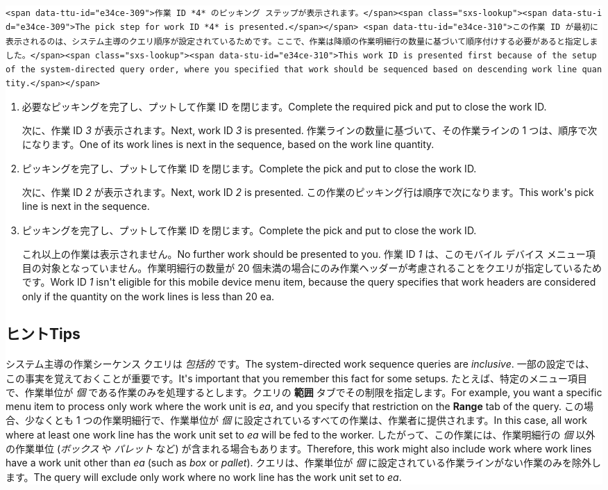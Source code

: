     <span data-ttu-id="e34ce-309">作業 ID *4* のピッキング ステップが表示されます。</span><span class="sxs-lookup"><span data-stu-id="e34ce-309">The pick step for work ID *4* is presented.</span></span> <span data-ttu-id="e34ce-310">この作業 ID が最初に表示されるのは、システム主導のクエリ順序が設定されているためです。ここで、作業は降順の作業明細行の数量に基づいて順序付けする必要があると指定しました。</span><span class="sxs-lookup"><span data-stu-id="e34ce-310">This work ID is presented first because of the setup of the system-directed query order, where you specified that work should be sequenced based on descending work line quantity.</span></span>

1. <span data-ttu-id="e34ce-311">必要なピッキングを完了し、プットして作業 ID を閉じます。</span><span class="sxs-lookup"><span data-stu-id="e34ce-311">Complete the required pick and put to close the work ID.</span></span>

    <span data-ttu-id="e34ce-312">次に、作業 ID *3* が表示されます。</span><span class="sxs-lookup"><span data-stu-id="e34ce-312">Next, work ID *3* is presented.</span></span> <span data-ttu-id="e34ce-313">作業ラインの数量に基づいて、その作業ラインの 1 つは、順序で次になります。</span><span class="sxs-lookup"><span data-stu-id="e34ce-313">One of its work lines is next in the sequence, based on the work line quantity.</span></span>

1. <span data-ttu-id="e34ce-314">ピッキングを完了し、プットして作業 ID を閉じます。</span><span class="sxs-lookup"><span data-stu-id="e34ce-314">Complete the pick and put to close the work ID.</span></span>

    <span data-ttu-id="e34ce-315">次に、作業 ID *2* が表示されます。</span><span class="sxs-lookup"><span data-stu-id="e34ce-315">Next, work ID *2* is presented.</span></span> <span data-ttu-id="e34ce-316">この作業のピッキング行は順序で次になります。</span><span class="sxs-lookup"><span data-stu-id="e34ce-316">This work's pick line is next in the sequence.</span></span>

1. <span data-ttu-id="e34ce-317">ピッキングを完了し、プットして作業 ID を閉じます。</span><span class="sxs-lookup"><span data-stu-id="e34ce-317">Complete the pick and put to close the work ID.</span></span>

    <span data-ttu-id="e34ce-318">これ以上の作業は表示されません。</span><span class="sxs-lookup"><span data-stu-id="e34ce-318">No further work should be presented to you.</span></span> <span data-ttu-id="e34ce-319">作業 ID *1* は、このモバイル デバイス メニュー項目の対象となっていません。作業明細行の数量が 20 個未満の場合にのみ作業ヘッダーが考慮されることをクエリが指定しているためです。</span><span class="sxs-lookup"><span data-stu-id="e34ce-319">Work ID *1* isn't eligible for this mobile device menu item, because the query specifies that work headers are considered only if the quantity on the work lines is less than 20 ea.</span></span>

## <a name="tips"></a><span data-ttu-id="e34ce-320">ヒント</span><span class="sxs-lookup"><span data-stu-id="e34ce-320">Tips</span></span>

<span data-ttu-id="e34ce-321">システム主導の作業シーケンス クエリは *包括的* です。</span><span class="sxs-lookup"><span data-stu-id="e34ce-321">The system-directed work sequence queries are *inclusive*.</span></span> <span data-ttu-id="e34ce-322">一部の設定では、この事実を覚えておくことが重要です。</span><span class="sxs-lookup"><span data-stu-id="e34ce-322">It's important that you remember this fact for some setups.</span></span> <span data-ttu-id="e34ce-323">たとえば、特定のメニュー項目で、作業単位が *個* である作業のみを処理するとします。クエリの **範囲** タブでその制限を指定します。</span><span class="sxs-lookup"><span data-stu-id="e34ce-323">For example, you want a specific menu item to process only work where the work unit is *ea*, and you specify that restriction on the **Range** tab of the query.</span></span> <span data-ttu-id="e34ce-324">この場合、少なくとも 1 つの作業明細行で、作業単位が *個* に設定されているすべての作業は、作業者に提供されます。</span><span class="sxs-lookup"><span data-stu-id="e34ce-324">In this case, all work where at least one work line has the work unit set to *ea* will be fed to the worker.</span></span> <span data-ttu-id="e34ce-325">したがって、この作業には、作業明細行の *個* 以外の作業単位 (*ボックス* や *パレット* など) が含まれる場合もあります。</span><span class="sxs-lookup"><span data-stu-id="e34ce-325">Therefore, this work might also include work where work lines have a work unit other than *ea* (such as *box* or *pallet*).</span></span> <span data-ttu-id="e34ce-326">クエリは、作業単位が *個* に設定されている作業ラインがない作業のみを除外します。</span><span class="sxs-lookup"><span data-stu-id="e34ce-326">The query will exclude only work where no work line has the work unit set to *ea*.</span></span>
